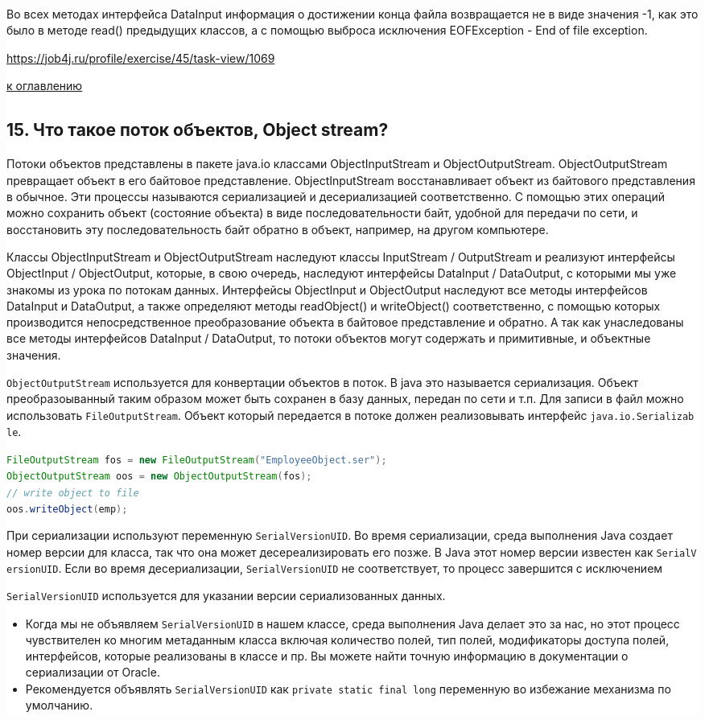 Во всех методах интерфейса DataInput информация о достижении конца файла возвращается не в виде значения -1, как это было в методе read() предыдущих классов, а с помощью выброса исключения EOFException - End of file exception. 

https://job4j.ru/profile/exercise/45/task-view/1069

[к оглавлению](#IO)

## 15. Что такое поток объектов, Object stream?

Потоки объектов представлены в пакете java.io классами ObjectInputStream и ObjectOutputStream. ObjectOutputStream превращает объект в его байтовое представление. ObjectInputStream восстанавливает объект из байтового представления в обычное. Эти процессы называются сериализацией и десериализацией соответственно. С помощью этих операций можно сохранить объект (состояние объекта) в виде последовательности байт, удобной для передачи по сети, и восстановить эту последовательность байт обратно в объект, например, на другом компьютере.

Классы ObjectInputStream и ObjectOutputStream наследуют классы InputStream / OutputStream и реализуют интерфейсы ObjectInput / ObjectOutput, которые, в свою очередь, наследуют интерфейсы DataInput / DataOutput, с которыми мы уже знакомы из урока по потокам данных. Интерфейсы ObjectInput и ObjectOutput наследуют все методы интерфейсов DataInput и DataOutput, а также определяют методы readObject() и writeObject() соответственно, с помощью которых производится непосредственное преобразование объекта в байтовое представление и обратно. А так как унаследованы все методы интерфейсов DataInput / DataOutput, то потоки объектов могут содержать и примитивные, и объектные значения.

`ObjectOutputStream` используется для конвертации объектов в поток. В java это называется сериализация. 
Объект преобразоыванный таким образом может быть сохранен в базу данных, передан по сети и т.п. 
Для записи в файл можно использовать `FileOutputStream`.
Объект который передается в потоке должен реализовывать интерфейс `java.io.Serializable`.
```java
FileOutputStream fos = new FileOutputStream("EmployeeObject.ser");
ObjectOutputStream oos = new ObjectOutputStream(fos);
// write object to file
oos.writeObject(emp);
```

При сериализации используют переменную `SerialVersionUID`. 
Во время сериализации, среда выполнения Java создает номер версии для класса, так что она может десереализировать 
его позже. В Java этот номер версии известен как `SerialVersionUID`. Если во время десериализации, `SerialVersionUID` 
не соответствует, то процесс завершится с исключением

`SerialVersionUID` используется для указании версии сериализованных данных.
+ Когда мы не объявляем `SerialVersionUID` в нашем классе, среда выполнения Java делает это за нас, но этот процесс 
чувствителен ко многим метаданным класса включая количество полей, тип полей, модификаторы доступа полей, интерфейсов, 
которые реализованы в классе и пр. Вы можете найти точную информацию в документации о сериализации от Oracle.
+ Рекомендуется объявлять `SerialVersionUID` как `private static final long` переменную во избежание механизма по умолчанию.
